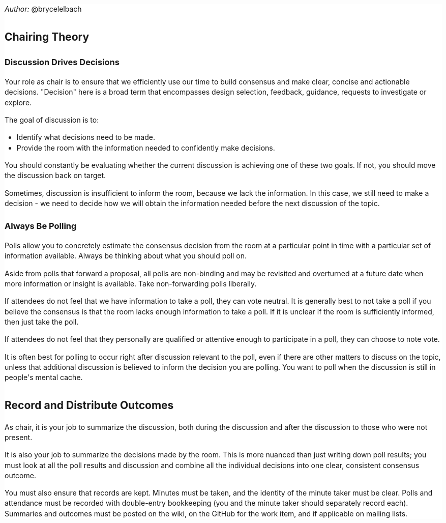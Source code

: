 *Author:* @brycelelbach

## Chairing Theory

### Discussion Drives Decisions

Your role as chair is to ensure that we efficiently use our time to build consensus and make clear, concise and actionable decisions. "Decision" here is a broad term that encompasses design selection, feedback, guidance, requests to investigate or explore.

The goal of discussion is to:

* Identify what decisions need to be made.
* Provide the room with the information needed to confidently make decisions.

You should constantly be evaluating whether the current discussion is achieving one of these two goals. If not, you should move the discussion back on target.

Sometimes, discussion is insufficient to inform the room, because we lack the information. In this case, we still need to make a decision - we need to decide how we will obtain the information needed before the next discussion of the topic.

### Always Be Polling

Polls allow you to concretely estimate the consensus decision from the room at a particular point in time with a particular set of information available. Always be thinking about what you should poll on.

Aside from polls that forward a proposal, all polls are non-binding and may be revisited and overturned at a future date when more information or insight is available. Take non-forwarding polls liberally.

If attendees do not feel that we have information to take a poll, they can vote neutral. It is generally best to not take a poll if you believe the consensus is that the room lacks enough information to take a poll. If it is unclear if the room is sufficiently informed, then just take the poll.

If attendees do not feel that they personally are qualified or attentive enough to participate in a poll, they can choose to note vote.

It is often best for polling to occur right after discussion relevant to the poll, even if there are other matters to discuss on the topic, unless that additional discussion is believed to inform the decision you are polling. You want to poll when the discussion is still in people's mental cache.

## Record and Distribute Outcomes

As chair, it is your job to summarize the discussion, both during the discussion and after the discussion to those who were not present.

It is also your job to summarize the decisions made by the room. This is more nuanced than just writing down poll results; you must look at all the poll results and discussion and combine all the individual decisions into one clear, consistent consensus outcome.

You must also ensure that records are kept. Minutes must be taken, and the identity of the minute taker must be clear. Polls and attendance must be recorded with double-entry bookkeeping (you and the minute taker should separately record each). Summaries and outcomes must be posted on the wiki, on the GitHub for the work item, and if applicable on mailing lists.
